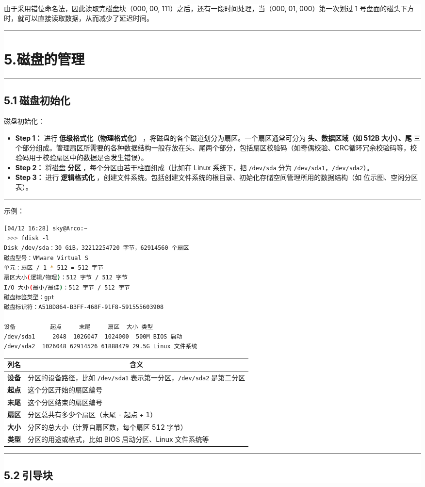 由于采用错位命名法，因此读取完磁盘块（000, 00, 111）之后，还有一段时间处理，当（000, 01, 000）第一次划过 1 号盘面的磁头下方时，就可以直接读取数据，从而减少了延迟时间。

---

# 5.磁盘的管理

---

## 5.1 磁盘初始化

磁盘初始化：
- **Step 1：** 进行 **低级格式化（物理格式化）** ，将磁盘的各个磁道划分为扇区。一个扇区通常可分为 **头、数据区域（如 512B 大小）、尾** 三个部分组成。管理扇区所需要的各种数据结构一般存放在头、尾两个部分，包括扇区校验码（如奇偶校验、CRC循环冗余校验码等，校验码用于校验扇区中的数据是否发生错误）。
- **Step 2：** 将磁盘 **分区** ，每个分区由若干柱面组成（比如在 Linux 系统下，把 `/dev/sda` 分为 `/dev/sda1`，`/dev/sda2`）。
- **Step 3：** 进行 **逻辑格式化** ，创建文件系统。包括创建文件系统的根目录、初始化存储空间管理所用的数据结构（如 位示图、空闲分区表）。

---

示例：
```bash
[04/12 16:28] sky@Arco:~
 >>> fdisk -l                              
Disk /dev/sda：30 GiB，32212254720 字节，62914560 个扇区
磁盘型号：VMware Virtual S
单元：扇区 / 1 * 512 = 512 字节
扇区大小(逻辑/物理)：512 字节 / 512 字节
I/O 大小(最小/最佳)：512 字节 / 512 字节
磁盘标签类型：gpt
磁盘标识符：A51BD864-B3FF-468F-91F8-591555603908

设备          起点     末尾     扇区  大小 类型
/dev/sda1     2048  1026047  1024000  500M BIOS 启动
/dev/sda2  1026048 62914526 61888479 29.5G Linux 文件系统
```

| 列名     | 含义                                                                  |
| -------- | --------------------------------------------------------------------- |
| **设备** | 分区的设备路径，比如 `/dev/sda1` 表示第一分区，`/dev/sda2` 是第二分区 |
| **起点** | 这个分区开始的扇区编号                                                |
| **末尾** | 这个分区结束的扇区编号                                                |
| **扇区** | 分区总共有多少个扇区（末尾 - 起点 + 1）                               |
| **大小** | 分区的总大小（计算自扇区数，每个扇区 512 字节）                       |
| **类型** | 分区的用途或格式，比如 BIOS 启动分区、Linux 文件系统等                |

---

## 5.2 引导块
